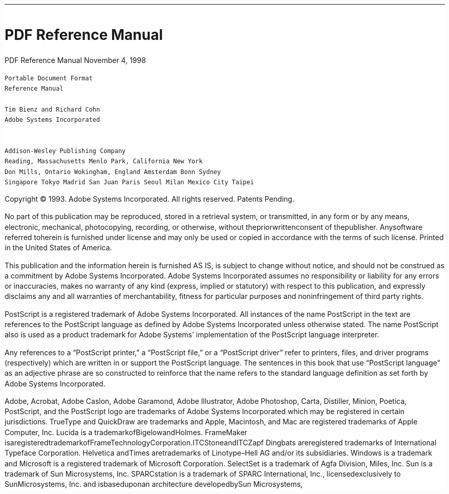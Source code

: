 ﻿_____
PDF Reference Manual 
========================================================

PDF Reference Manual November 4, 1998 

    Portable Document Format
    Reference Manual

    Tim Bienz and Richard Cohn
    Adobe Systems Incorporated


    Addison-Wesley Publishing Company
    Reading, Massachusetts Menlo Park, California New York
    Don Mills, Ontario Wokingham, England Amsterdam Bonn Sydney
    Singapore Tokyo Madrid San Juan Paris Seoul Milan Mexico City Taipei


Copyright © 1993. Adobe Systems Incorporated. All rights reserved. Patents Pending.

No part of this publication may be reproduced, stored in a retrieval system, or transmitted, in any form or by any means, electronic,
mechanical, photocopying, recording, or otherwise, without thepriorwrittenconsent of thepublisher. Anysoftware referred toherein
is furnished under license and may only be used or copied in accordance with the terms of such license. Printed in the United States
of America.

This publication and the information herein is furnished AS IS, is subject to change without notice, and should not be construed as a
commitment by Adobe Systems Incorporated. Adobe Systems Incorporated assumes no responsibility or liability for any errors or
inaccuracies, makes no warranty of any kind (express, implied or statutory) with respect to this publication, and expressly disclaims
any and all warranties of merchantability, fitness for particular purposes and noninfringement of third party rights.

PostScript is a registered trademark of Adobe Systems Incorporated. All instances of the name PostScript in the text are references to
the PostScript language as defined by Adobe Systems Incorporated unless otherwise stated. The name PostScript also is used as a
product trademark for Adobe Systems’ implementation of the PostScript language interpreter.

Any references to a “PostScript printer,” a “PostScript file,” or a “PostScript driver” refer to printers, files, and driver programs
(respectively) which are written in or support the PostScript language. The sentences in this book that use “PostScript language” as
an adjective phrase are so constructed to reinforce that the name refers to the standard language definition as set forth by Adobe
Systems Incorporated.

Adobe, Acrobat, Adobe Caslon, Adobe Garamond, Adobe Illustrator, Adobe Photoshop, Carta, Distiller, Minion, Poetica, PostScript,
and the PostScript logo are trademarks of Adobe Systems Incorporated which may be registered in certain jurisdictions. TrueType
and QuickDraw are trademarks and Apple, Macintosh, and Mac are registered trademarks of Apple Computer, Inc. Lucida is a
trademarkofBigelowandHolmes. FrameMaker isaregisteredtrademarkofFrameTechnologyCorporation.ITCStoneandITCZapf
Dingbats areregistered trademarks of International Typeface Corporation. Helvetica andTimes aretrademarks of Linotype–Hell AG
and/or its subsidiaries. Windows is a trademark and Microsoft is a registered trademark of Microsoft Corporation. SelectSet is a
trademark of Agfa Division, Miles, Inc. Sun is a trademark of Sun Microsystems, Inc. SPARCstation is a trademark of SPARC
International, Inc., licensedexclusively to SunMicrosystems, Inc. and isbaseduponan architecture developedbySun Microsystems,